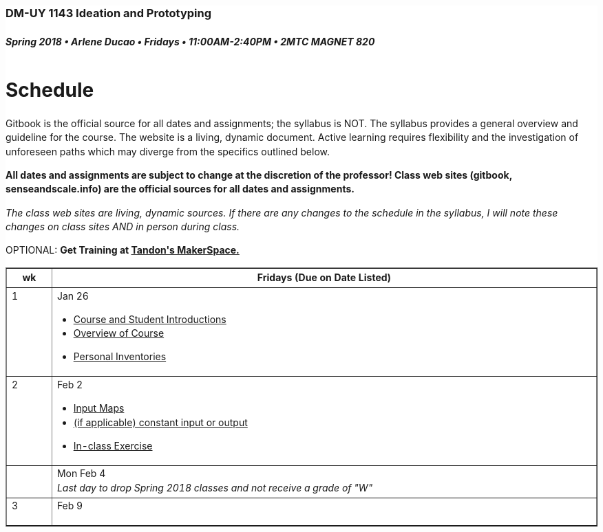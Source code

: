### DM-UY 1143 Ideation and Prototyping
##### Spring 2018 • Arlene Ducao • Fridays • 11:00AM-2:40PM • 2MTC MAGNET 820

# Schedule

Gitbook is the official source for all dates and assignments; the syllabus is NOT. The syllabus provides a general overview and guideline for the course. The website is a living, dynamic document. Active learning requires flexibility and the investigation of unforeseen paths which may diverge from the specifics outlined below.

**All dates and assignments are subject to change at the discretion of the professor! Class web sites (gitbook, senseandscale.info) are the official sources for all dates and assignments.**

*The class web sites are living, dynamic sources. If there are any changes to the schedule in the syllabus, I will note these changes on class sites AND in person during class.*

OPTIONAL: <strong>Get Training at <a href="https://wp.nyu.edu/makerspace/training-calendar/" target="_blank">Tandon's MakerSpace.</a></strong> 

<table border="1">
<tr>
<th width="4%">wk</th>
<th width="48%">Fridays (Due on Date Listed)</th>
</tr>

<tr>
<td valign="top">1</td>
<td valign="top">Jan 26
<a href="week_1_detail.md">
<ul>
<li>Course and Student Introductions</li>
<li>Overview of Course</li>
</ul>
</a>
<a href="week_1_detail.md">
<ul>
<li>Personal Inventories</li>
</ul>
</a>

</tr>
<tr>
<td valign="top">2</td> 
<td valign="top">Feb 2
<a href="week_2_detail.md">
<ul>
<li>Input Maps</li>
<li>(if applicable) constant input or output</li>
</ul>
<a href="week_2_detail.md">
<ul>
<li>In-class Exercise</li>
</ul>
</a></td>
</tr>
<tr><td></td>
<td valign="top">Mon Feb 4<br><i>Last day to drop Spring 2018 classes and not receive a grade of "W"</i></td>
</tr>
<tr>
<td valign="top">3</td>    
<td valign="top">Feb 9
<a href="week_3_detail.md">
<ul>